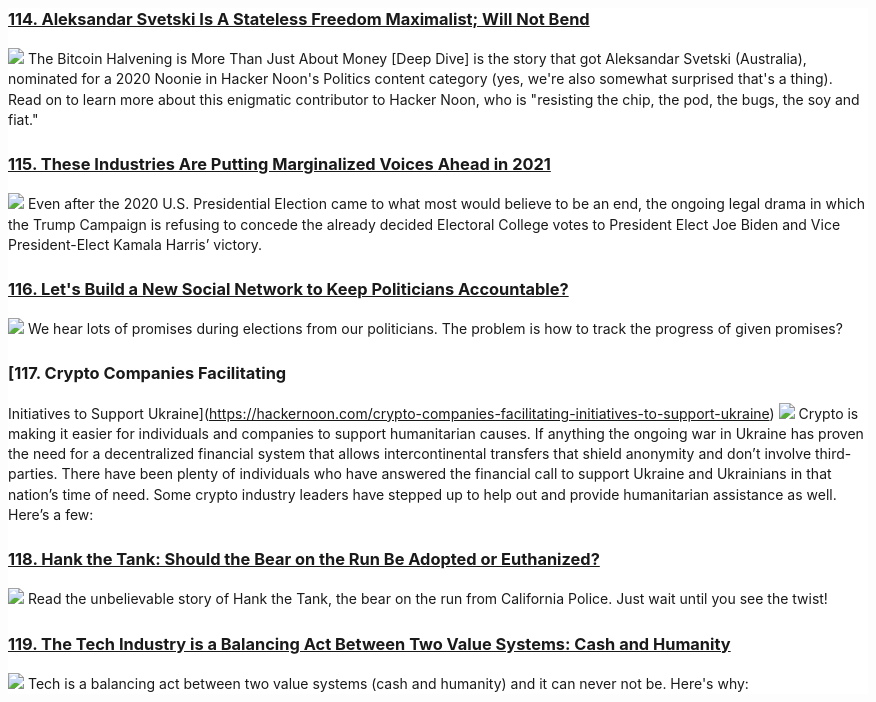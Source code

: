 ### [114. Aleksandar Svetski Is A Stateless Freedom Maximalist; Will Not Bend](https://hackernoon.com/aleksandar-svetski-is-a-stateless-freedom-maximalist-will-not-bend-d45w3tu2)
![](https://firebasestorage.googleapis.com/v0/b/hackernoon-app.appspot.com/o/images%2FHrzvBX6xNSVZBKImURJl23sRwcQ2-a2203t90.jpeg?alt=media&token=6f659ca1-dafa-4d4e-8c01-192abd8c9f76)
The Bitcoin Halvening is More Than Just About Money [Deep Dive] is the story that got Aleksandar Svetski (Australia), nominated for a 2020 Noonie in Hacker Noon's Politics content category (yes, we're also somewhat surprised that's a thing). Read on to learn more about this enigmatic contributor to Hacker Noon, who is "resisting the chip, the pod, the bugs, the soy and fiat."

### [115. These Industries Are Putting Marginalized Voices Ahead in 2021](https://hackernoon.com/these-industries-are-putting-marginalized-voices-ahead-in-2021-oe1m3z9d)
![](https://cdn.hackernoon.com/images/ugoTV1vwcgR4mN8MMDUUN4vt6p02-ixy3zca.jpeg)
Even after the 2020 U.S. Presidential Election came to what most would believe to be an end, the ongoing legal drama in which the Trump Campaign is refusing to concede the already decided Electoral College votes to President Elect Joe Biden and Vice President-Elect Kamala Harris’ victory. 

### [116. Let's Build a New Social Network to Keep Politicians Accountable?](https://hackernoon.com/lets-build-a-new-social-network-to-keep-politicians-accountable-cr263tcf)
![](https://firebasestorage.googleapis.com/v0/b/hackernoon-app.appspot.com/o/images%2FtZ0w7tNyNdOu1l4RMLr6PGbBC0B2-ht1o3wej.jpeg?alt=media&token=a791f493-f252-49fb-882d-b93b2b01d9a1)
We hear lots of promises during elections from our politicians. The problem is how to track the progress of given promises?  

### [117. Crypto Companies Facilitating 
Initiatives to Support Ukraine](https://hackernoon.com/crypto-companies-facilitating-initiatives-to-support-ukraine)
![](https://cdn.hackernoon.com/images/uA24mDlEXvMGEgGMYP6tsJ70Sej1-ewa3lif.png)
Crypto is making it easier for individuals and companies to support humanitarian causes. If anything the ongoing war in Ukraine has proven the need for a decentralized financial system that allows intercontinental transfers that shield anonymity and don’t involve third-parties. There have been plenty of individuals who have answered the financial call to support Ukraine and Ukrainians in that nation’s time of need. Some crypto industry leaders have stepped up to help out and provide humanitarian assistance as well. Here’s a few: 

### [118. Hank the Tank: Should the Bear on the Run Be Adopted or Euthanized?](https://hackernoon.com/hank-the-tank-should-the-bear-on-the-run-be-adopted-or-euthanized)
![](https://cdn.hackernoon.com/images/fSVzTMvZAKWoDWRyByAW36ZMx8m2-ws93s3a.jpeg)
Read the unbelievable story of Hank the Tank, the bear on the run from California Police. Just wait until you see the twist!

### [119. The Tech Industry is a Balancing Act Between Two Value Systems: Cash and Humanity](https://hackernoon.com/the-tech-industry-is-a-balancing-act-between-two-value-systems-cash-and-humanity-2d24367q)
![](https://cdn.hackernoon.com/images/tVvMjL3Tqrbc3kfPX4heTny3XF73-7zl34c7.jpeg)
Tech is a balancing act between two value systems (cash and humanity) and it can never not be. Here's why:
